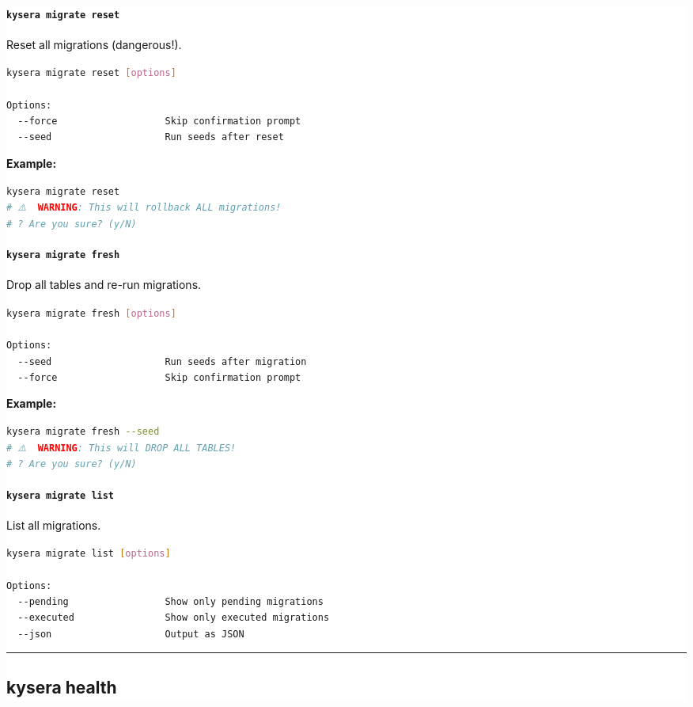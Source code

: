 #### `kysera migrate reset`

Reset all migrations (dangerous!).

```bash
kysera migrate reset [options]

Options:
  --force                   Skip confirmation prompt
  --seed                    Run seeds after reset
```

**Example:**

```bash
kysera migrate reset
# ⚠️  WARNING: This will rollback ALL migrations!
# ? Are you sure? (y/N)
```

#### `kysera migrate fresh`

Drop all tables and re-run migrations.

```bash
kysera migrate fresh [options]

Options:
  --seed                    Run seeds after migration
  --force                   Skip confirmation prompt
```

**Example:**

```bash
kysera migrate fresh --seed
# ⚠️  WARNING: This will DROP ALL TABLES!
# ? Are you sure? (y/N)
```

#### `kysera migrate list`

List all migrations.

```bash
kysera migrate list [options]

Options:
  --pending                 Show only pending migrations
  --executed                Show only executed migrations
  --json                    Output as JSON
```

---

## kysera health
